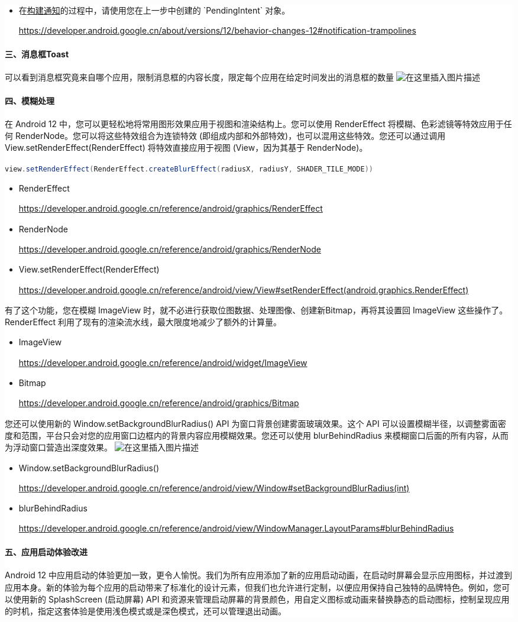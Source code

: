    - 在[构建通知](https://developer.android.google.cn/reference/android/app/Notification.Builder#setContentIntent(android.app.PendingIntent))的过程中，请使用您在上一步中创建的 `PendingIntent` 对象。

     https://developer.android.google.cn/about/versions/12/behavior-changes-12#notification-trampolines

#### 三、消息框Toast

可以看到消息框究竟来自哪个应用，限制消息框的内容长度，限定每个应用在给定时间发出的消息框的数量
![在这里插入图片描述](https://img-blog.csdnimg.cn/79c0ac838d7448e7ad4fe1044cf09b27.png?x-oss-process=image/watermark,type_ZmFuZ3poZW5naGVpdGk,shadow_10,text_aHR0cHM6Ly9ibG9nLmNzZG4ubmV0L3djc2Jod3k=,size_16,color_FFFFFF,t_70)
#### 四、模糊处理

在 Android 12 中，您可以更轻松地将常用图形效果应用于视图和渲染结构上。您可以使用 RenderEffect 将模糊、色彩滤镜等特效应用于任何 RenderNode。您可以将这些特效组合为连锁特效 (即组成内部和外部特效)，也可以混用这些特效。您还可以通过调用 View.setRenderEffect(RenderEffect) 将特效直接应用于视图 (View，因为其基于 RenderNode)。

```java
view.setRenderEffect(RenderEffect.createBlurEffect(radiusX, radiusY, SHADER_TILE_MODE))
```

- RenderEffect

  https://developer.android.google.cn/reference/android/graphics/RenderEffect

- RenderNode

  https://developer.android.google.cn/reference/android/graphics/RenderNode

- View.setRenderEffect(RenderEffect)

  https://developer.android.google.cn/reference/android/view/View#setRenderEffect(android.graphics.RenderEffect)

有了这个功能，您在模糊 ImageView 时，就不必进行获取位图数据、处理图像、创建新Bitmap，再将其设置回 ImageView 这些操作了。RenderEffect 利用了现有的渲染流水线，最大限度地减少了额外的计算量。

- ImageView

  https://developer.android.google.cn/reference/android/widget/ImageView

- Bitmap

  https://developer.android.google.cn/reference/android/graphics/Bitmap

您还可以使用新的 Window.setBackgroundBlurRadius() API 为窗口背景创建雾面玻璃效果。这个 API 可以设置模糊半径，以调整雾面密度和范围，平台只会对您的应用窗口边框内的背景内容应用模糊效果。您还可以使用 blurBehindRadius 来模糊窗口后面的所有内容，从而为浮动窗口营造出深度效果。
![在这里插入图片描述](https://img-blog.csdnimg.cn/581f7f1f0dbc490fa22f4c4ba52ce74d.png?x-oss-process=image/watermark,type_ZmFuZ3poZW5naGVpdGk,shadow_10,text_aHR0cHM6Ly9ibG9nLmNzZG4ubmV0L3djc2Jod3k=,size_16,color_FFFFFF,t_70)

- Window.setBackgroundBlurRadius()

  https://developer.android.google.cn/reference/android/view/Window#setBackgroundBlurRadius(int)

- blurBehindRadius

  https://developer.android.google.cn/reference/android/view/WindowManager.LayoutParams#blurBehindRadius

#### 五、应用启动体验改进

Android 12 中应用启动的体验更加一致，更令人愉悦。我们为所有应用添加了新的应用启动动画，在启动时屏幕会显示应用图标，并过渡到应用本身。新的体验为每个应用的启动带来了标准化的设计元素，但我们也允许进行定制，以便应用保持自己独特的品牌特色。例如，您可以使用新的 SplashScreen (启动屏幕) API 和资源来管理启动屏幕的背景颜色，用自定义图标或动画来替换静态的启动图标，控制呈现应用的时机，指定这套体验是使用浅色模式或是深色模式，还可以管理退出动画。
